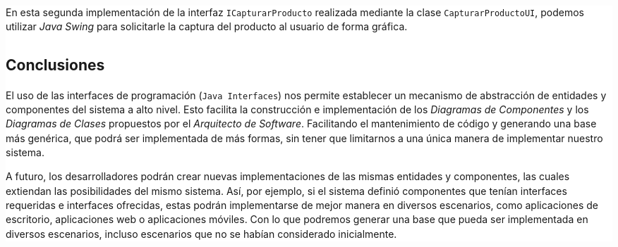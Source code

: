 En esta segunda implementación de la interfaz `ICapturarProducto` realizada 
mediante la clase `CapturarProductoUI`, podemos utilizar *Java Swing* para
solicitarle la captura del producto al usuario de forma gráfica.

## Conclusiones

El uso de las interfaces de programación (`Java Interfaces`) nos permite
establecer un mecanismo de abstracción de entidades y componentes del sistema
a alto nivel. Esto facilita la construcción e implementación de los
*Diagramas de Componentes* y los *Diagramas de Clases* propuestos por el
*Arquitecto de Software*. Facilitando el mantenimiento de código y
generando una base más genérica, que podrá ser implementada de más formas,
sin tener que limitarnos a una única manera de implementar nuestro sistema.

A futuro, los desarrolladores podrán crear nuevas implementaciones de las
mismas entidades y componentes, las cuales extiendan las posibilidades del
mismo sistema. Así, por ejemplo, si el sistema definió componentes que
tenían interfaces requeridas e interfaces ofrecidas, estas podrán implementarse
de mejor manera en diversos escenarios, como aplicaciones de escritorio,
aplicaciones web o aplicaciones móviles. Con lo que podremos generar una base
que pueda ser implementada en diversos escenarios, incluso escenarios que
no se habían considerado inicialmente.





















